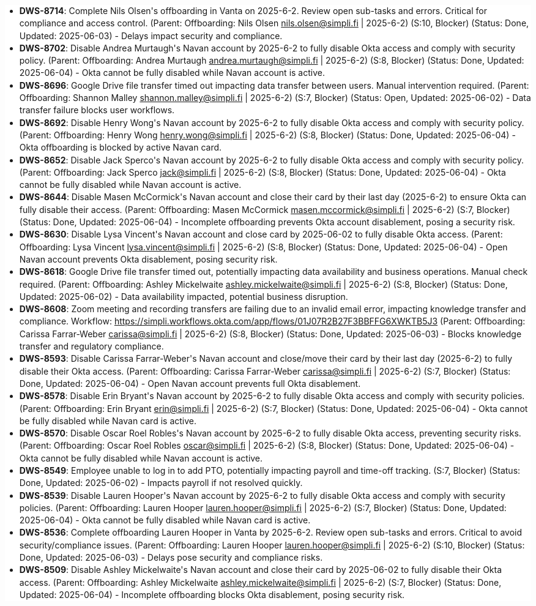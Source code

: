 - **DWS-8714**: Complete Nils Olsen's offboarding in Vanta on 2025-6-2. Review open sub-tasks and errors. Critical for compliance and access control. (Parent: Offboarding:  Nils Olsen  <nils.olsen@simpli.fi> |  2025-6-2) (S:10, Blocker) (Status: Done, Updated: 2025-06-03) - Delays impact security and compliance.
- **DWS-8702**: Disable Andrea Murtaugh's Navan account by 2025-6-2 to fully disable Okta access and comply with security policy. (Parent: Offboarding:  Andrea Murtaugh  <andrea.murtaugh@simpli.fi> |  2025-6-2) (S:8, Blocker) (Status: Done, Updated: 2025-06-04) - Okta cannot be fully disabled while Navan account is active.
- **DWS-8696**: Google Drive file transfer timed out impacting data transfer between users. Manual intervention required. (Parent: Offboarding:  Shannon Malley  <shannon.malley@simpli.fi> |  2025-6-2) (S:7, Blocker) (Status: Open, Updated: 2025-06-02) - Data transfer failure blocks user workflows.
- **DWS-8692**: Disable Henry Wong's Navan account by 2025-6-2 to fully disable Okta access and comply with security policy. (Parent: Offboarding:  Henry Wong  <henry.wong@simpli.fi> |  2025-6-2) (S:8, Blocker) (Status: Done, Updated: 2025-06-04) - Okta offboarding is blocked by active Navan card.
- **DWS-8652**: Disable Jack Sperco's Navan account by 2025-6-2 to fully disable Okta access and comply with security policy. (Parent: Offboarding:  Jack Sperco  <jack@simpli.fi> |  2025-6-2) (S:8, Blocker) (Status: Done, Updated: 2025-06-04) - Okta cannot be fully disabled while Navan account is active.
- **DWS-8644**: Disable Masen McCormick's Navan account and close their card by their last day (2025-6-2) to ensure Okta can fully disable their access. (Parent: Offboarding:  Masen McCormick  <masen.mccormick@simpli.fi> |  2025-6-2) (S:7, Blocker) (Status: Done, Updated: 2025-06-04) - Incomplete offboarding prevents Okta account disablement, posing a security risk.
- **DWS-8630**: Disable Lysa Vincent's Navan account and close card by 2025-06-02 to fully disable Okta access. (Parent: Offboarding:  Lysa Vincent  <lysa.vincent@simpli.fi> |  2025-6-2) (S:8, Blocker) (Status: Done, Updated: 2025-06-04) - Open Navan account prevents Okta disablement, posing security risk.
- **DWS-8618**: Google Drive file transfer timed out, potentially impacting data availability and business operations. Manual check required. (Parent: Offboarding:  Ashley Mickelwaite  <ashley.mickelwaite@simpli.fi> |  2025-6-2) (S:8, Blocker) (Status: Done, Updated: 2025-06-02) - Data availability impacted, potential business disruption.
- **DWS-8608**: Zoom meeting and recording transfers are failing due to an invalid email error, impacting knowledge transfer and compliance.  Workflow: https://simpli.workflows.okta.com/app/flows/01J07R2B27F3BBFFG6XWKTB5J3 (Parent: Offboarding:  Carissa Farrar-Weber  <carissa@simpli.fi> |  2025-6-2) (S:8, Blocker) (Status: Done, Updated: 2025-06-03) - Blocks knowledge transfer and regulatory compliance.
- **DWS-8593**: Disable Carissa Farrar-Weber's Navan account and close/move their card by their last day (2025-6-2) to fully disable their Okta access. (Parent: Offboarding:  Carissa Farrar-Weber  <carissa@simpli.fi> |  2025-6-2) (S:7, Blocker) (Status: Done, Updated: 2025-06-04) - Open Navan account prevents full Okta disablement.
- **DWS-8578**: Disable Erin Bryant's Navan account by 2025-6-2 to fully disable Okta access and comply with security policies. (Parent: Offboarding:  Erin Bryant  <erin@simpli.fi> |  2025-6-2) (S:7, Blocker) (Status: Done, Updated: 2025-06-04) - Okta cannot be fully disabled while Navan card is active.
- **DWS-8570**: Disable Oscar Roel Robles's Navan account by 2025-6-2 to fully disable Okta access, preventing security risks. (Parent: Offboarding:  Oscar Roel Robles  <oscar@simpli.fi> |  2025-6-2) (S:8, Blocker) (Status: Done, Updated: 2025-06-04) - Okta cannot be fully disabled while Navan account is active.
- **DWS-8549**: Employee unable to log in to add PTO, potentially impacting payroll and time-off tracking. (S:7, Blocker) (Status: Done, Updated: 2025-06-02) - Impacts payroll if not resolved quickly.
- **DWS-8539**: Disable Lauren Hooper's Navan account by 2025-6-2 to fully disable Okta access and comply with security policies. (Parent: Offboarding:  Lauren Hooper  <lauren.hooper@simpli.fi> |  2025-6-2) (S:7, Blocker) (Status: Done, Updated: 2025-06-04) - Okta cannot be fully disabled while Navan card is active.
- **DWS-8536**: Complete offboarding Lauren Hooper in Vanta by 2025-6-2. Review open sub-tasks and errors. Critical to avoid security/compliance issues. (Parent: Offboarding:  Lauren Hooper  <lauren.hooper@simpli.fi> |  2025-6-2) (S:10, Blocker) (Status: Done, Updated: 2025-06-03) - Delays pose security and compliance risks.
- **DWS-8509**: Disable Ashley Mickelwaite's Navan account and close their card by 2025-06-02 to fully disable their Okta access. (Parent: Offboarding:  Ashley Mickelwaite  <ashley.mickelwaite@simpli.fi> |  2025-6-2) (S:7, Blocker) (Status: Done, Updated: 2025-06-04) - Incomplete offboarding blocks Okta disablement, posing security risk.